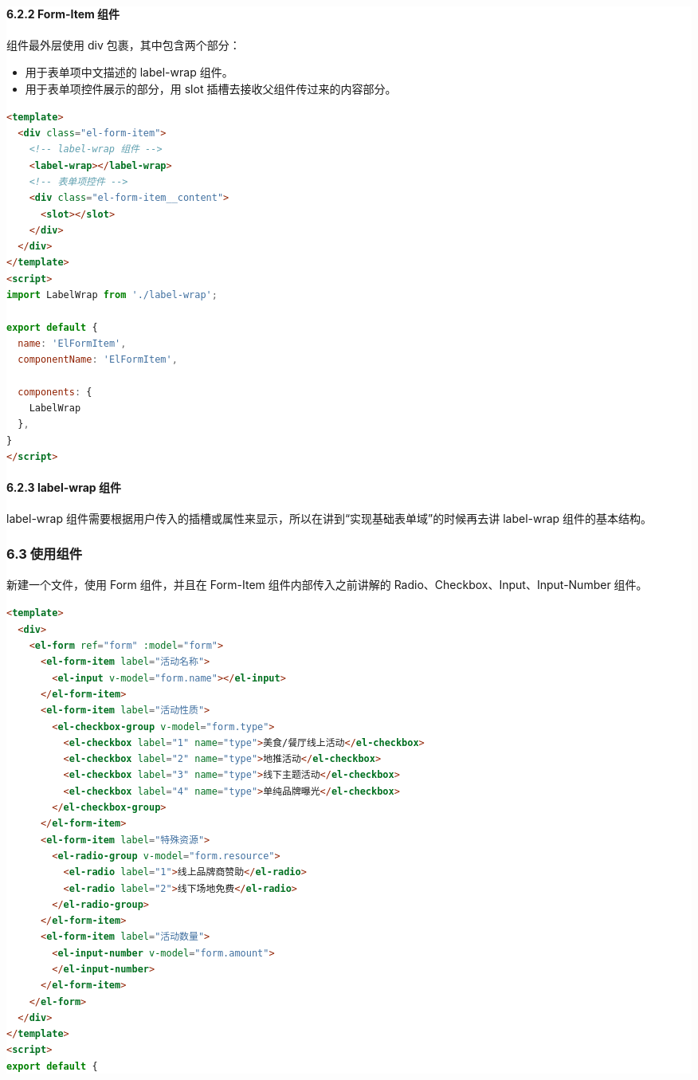 #### 6.2.2 Form-Item 组件
组件最外层使用 div 包裹，其中包含两个部分：
+ 用于表单项中文描述的 label-wrap 组件。
+ 用于表单项控件展示的部分，用 slot 插槽去接收父组件传过来的内容部分。
```HTML
<template>
  <div class="el-form-item">
    <!-- label-wrap 组件 -->
    <label-wrap></label-wrap>
    <!-- 表单项控件 -->
    <div class="el-form-item__content">
      <slot></slot>
    </div>
  </div>
</template>
<script>
import LabelWrap from './label-wrap';

export default {
  name: 'ElFormItem',
  componentName: 'ElFormItem',
  
  components: {
    LabelWrap
  },
}
</script>
```

#### 6.2.3 label-wrap 组件
label-wrap 组件需要根据用户传入的插槽或属性来显示，所以在讲到“实现基础表单域”的时候再去讲 label-wrap 组件的基本结构。

### 6.3 使用组件
新建一个文件，使用 Form 组件，并且在 Form-Item 组件内部传入之前讲解的 Radio、Checkbox、Input、Input-Number 组件。
```HTML
<template>
  <div>
    <el-form ref="form" :model="form">
      <el-form-item label="活动名称">
        <el-input v-model="form.name"></el-input>
      </el-form-item>
      <el-form-item label="活动性质">
        <el-checkbox-group v-model="form.type">
          <el-checkbox label="1" name="type">美食/餐厅线上活动</el-checkbox>
          <el-checkbox label="2" name="type">地推活动</el-checkbox>
          <el-checkbox label="3" name="type">线下主题活动</el-checkbox>
          <el-checkbox label="4" name="type">单纯品牌曝光</el-checkbox>
        </el-checkbox-group>
      </el-form-item>
      <el-form-item label="特殊资源">
        <el-radio-group v-model="form.resource">
          <el-radio label="1">线上品牌商赞助</el-radio>
          <el-radio label="2">线下场地免费</el-radio>
        </el-radio-group>
      </el-form-item>
      <el-form-item label="活动数量">
        <el-input-number v-model="form.amount">
        </el-input-number>
      </el-form-item>
    </el-form>
  </div>
</template>
<script>
export default {
```